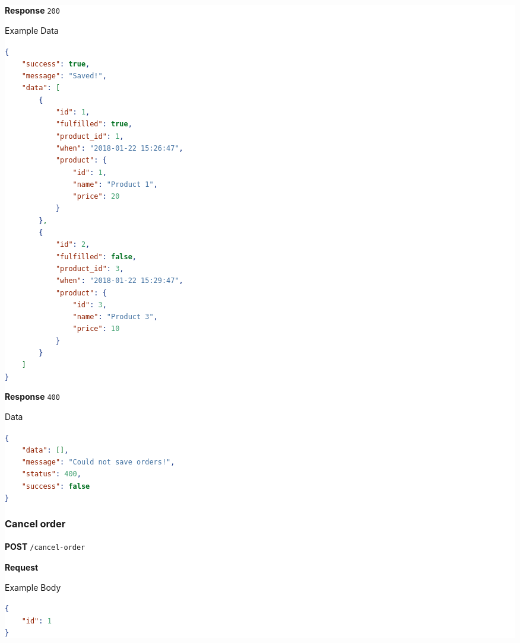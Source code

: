 **Response** `200`

Example Data
```json
{
    "success": true,
    "message": "Saved!",
    "data": [
        {
            "id": 1,
            "fulfilled": true,
            "product_id": 1,
            "when": "2018-01-22 15:26:47",
            "product": {
                "id": 1,
                "name": "Product 1",
                "price": 20
            }
        },
        {
            "id": 2,
            "fulfilled": false,
            "product_id": 3,
            "when": "2018-01-22 15:29:47",
            "product": {
                "id": 3,
                "name": "Product 3",
                "price": 10
            }
        }
    ]
}
```

**Response** `400`

Data
```json
{
    "data": [],
    "message": "Could not save orders!",
    "status": 400,
    "success": false
}
```

<a name="cancelorder"></a>
### Cancel order

**POST** `/cancel-order`

**Request**

Example Body
```json
{
    "id": 1
}
```
